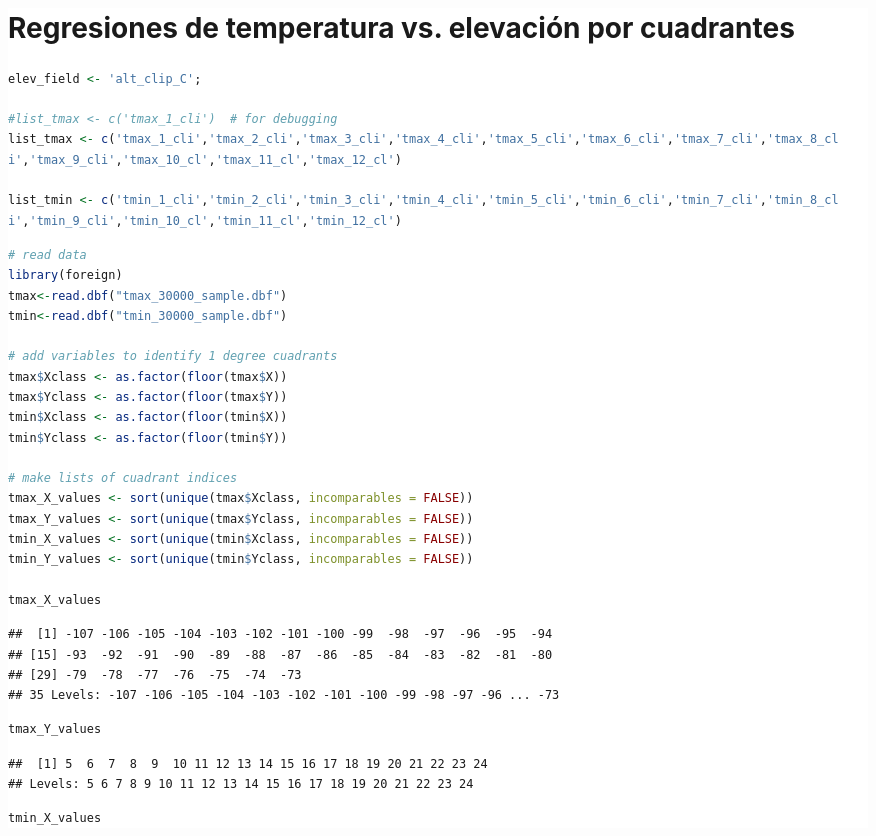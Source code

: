 Regresiones de temperatura vs. elevación por cuadrantes
========================================================


```r
elev_field <- 'alt_clip_C';

#list_tmax <- c('tmax_1_cli')  # for debugging
list_tmax <- c('tmax_1_cli','tmax_2_cli','tmax_3_cli','tmax_4_cli','tmax_5_cli','tmax_6_cli','tmax_7_cli','tmax_8_cli','tmax_9_cli','tmax_10_cl','tmax_11_cl','tmax_12_cl')

list_tmin <- c('tmin_1_cli','tmin_2_cli','tmin_3_cli','tmin_4_cli','tmin_5_cli','tmin_6_cli','tmin_7_cli','tmin_8_cli','tmin_9_cli','tmin_10_cl','tmin_11_cl','tmin_12_cl')
```



```r
# read data
library(foreign)
tmax<-read.dbf("tmax_30000_sample.dbf")
tmin<-read.dbf("tmin_30000_sample.dbf")

# add variables to identify 1 degree cuadrants 
tmax$Xclass <- as.factor(floor(tmax$X))
tmax$Yclass <- as.factor(floor(tmax$Y))
tmin$Xclass <- as.factor(floor(tmin$X))
tmin$Yclass <- as.factor(floor(tmin$Y))

# make lists of cuadrant indices
tmax_X_values <- sort(unique(tmax$Xclass, incomparables = FALSE))
tmax_Y_values <- sort(unique(tmax$Yclass, incomparables = FALSE))
tmin_X_values <- sort(unique(tmin$Xclass, incomparables = FALSE))
tmin_Y_values <- sort(unique(tmin$Yclass, incomparables = FALSE))

tmax_X_values
```

```
##  [1] -107 -106 -105 -104 -103 -102 -101 -100 -99  -98  -97  -96  -95  -94 
## [15] -93  -92  -91  -90  -89  -88  -87  -86  -85  -84  -83  -82  -81  -80 
## [29] -79  -78  -77  -76  -75  -74  -73 
## 35 Levels: -107 -106 -105 -104 -103 -102 -101 -100 -99 -98 -97 -96 ... -73
```

```r
tmax_Y_values
```

```
##  [1] 5  6  7  8  9  10 11 12 13 14 15 16 17 18 19 20 21 22 23 24
## Levels: 5 6 7 8 9 10 11 12 13 14 15 16 17 18 19 20 21 22 23 24
```

```r
tmin_X_values
```
